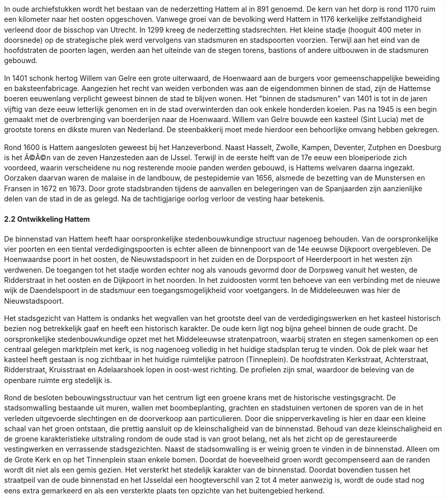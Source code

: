 In oude archiefstukken wordt het bestaan van de nederzetting Hattem al in 891 genoemd. De kern van het dorp is rond 1170 ruim een kilometer naar het oosten opgeschoven. Vanwege groei van de bevolking werd Hattem in 1176 kerkelijke zelfstandigheid verleend door de bisschop van Utrecht. In 1299 kreeg de nederzetting stadsrechten. Het kleine stadje (hooguit 400 meter in doorsnede) op de strategische plek werd vervolgens van stadsmuren en stadspoorten voorzien. Terwijl aan het eind van de hoofdstraten de poorten lagen, werden aan het uiteinde van de stegen torens, bastions of andere uitbouwen in de stadsmuren gebouwd.

In 1401 schonk hertog Willem van Gelre een grote uiterwaard, de Hoenwaard aan de burgers voor gemeenschappelijke beweiding en baksteenfabricage. Aangezien het recht van weiden verbonden was aan de eigendommen binnen de stad, zijn de Hattemse boeren eeuwenlang verplicht geweest binnen de stad te blijven wonen. Het "binnen de stadsmuren" van 1401 is tot in de jaren vijftig van deze eeuw letterlijk genomen en in de stad overwinterden dan ook enkele honderden koeien. Pas na 1945 is een begin gemaakt met de overbrenging van boerderijen naar de Hoenwaard. Willem van Gelre bouwde een kasteel (Sint Lucia) met de grootste torens en dikste muren van Nederland. De steenbakkerij moet mede hierdoor een behoorlijke omvang hebben gekregen.

Rond 1600 is Hattem aangesloten geweest bij het Hanzeverbond. Naast Hasselt, Zwolle, Kampen, Deventer, Zutphen en Doesburg is het Ã©Ã©n van de zeven Hanzesteden aan de IJssel. Terwijl in de eerste helft van de 17e eeuw een bloeiperiode zich voordeed, waarin verscheidene nu nog resterende mooie panden werden gebouwd, is Hattems welvaren daarna ingezakt. Oorzaken daarvan waren de malaise in de landbouw, de pestepidemie van 1656, alsmede de bezetting van de Munstersen en Fransen in 1672 en 1673\. Door grote stadsbranden tijdens de aanvallen en belegeringen van de Spanjaarden zijn aanzienlijke delen van de stad in de as gelegd. Na de tachtigjarige oorlog verloor de vesting haar betekenis.

#### 2\.2 Ontwikkeling Hattem

De binnenstad van Hattem heeft haar oorspronkelijke stedenbouwkundige structuur nagenoeg behouden. Van de oorspronkelijke vier poorten en een tiental verdedigingspoorten is echter alleen de binnenpoort van de 14e eeuwse Dijkpoort overgebleven. De Hoenwaardse poort in het oosten, de Nieuwstadspoort in het zuiden en de Dorpspoort of Heerderpoort in het westen zijn verdwenen. De toegangen tot het stadje worden echter nog als vanouds gevormd door de Dorpsweg vanuit het westen, de Ridderstraat in het oosten en de Dijkpoort in het noorden. In het zuidoosten vormt ten behoeve van een verbinding met de nieuwe wijk de Daendelspoort in de stadsmuur een toegangsmogelijkheid voor voetgangers. In de Middeleeuwen was hier de Nieuwstadspoort.

Het stadsgezicht van Hattem is ondanks het wegvallen van het grootste deel van de verdedigingswerken en het kasteel historisch bezien nog betrekkelijk gaaf en heeft een historisch karakter. De oude kern ligt nog bijna geheel binnen de oude gracht. De oorspronkelijke stedenbouwkundige opzet met het Middeleeuwse stratenpatroon, waarbij straten en stegen samenkomen op een centraal gelegen marktplein met kerk, is nog nagenoeg volledig in het huidige stadsplan terug te vinden. Ook de plek waar het kasteel heeft gestaan is nog zichtbaar in het huidige ruimtelijke patroon (Tinneplein). De hoofdstraten Kerkstraat, Achterstraat, Ridderstraat, Kruisstraat en Adelaarshoek lopen in oost\-west richting. De profielen zijn smal, waardoor de beleving van de openbare ruimte erg stedelijk is.

Rond de besloten bebouwingsstructuur van het centrum ligt een groene krans met de historische vestingsgracht. De stadsomwalling bestaande uit muren, wallen met boombeplanting, grachten en stadstuinen vertonen de sporen van de in het verleden uitgevoerde slechtingen en de doorverkoop aan particulieren. Door die snipperverkaveling is hier en daar een kleine schaal van het groen ontstaan, die prettig aansluit op de kleinschaligheid van de binnenstad. Behoud van deze kleinschaligheid en de groene karakteristieke uitstraling rondom de oude stad is van groot belang, net als het zicht op de gerestaureerde vestingwerken en verrassende stadsgezichten. Naast de stadsomwalling is er weinig groen te vinden in de binnenstad. Alleen om de Grote Kerk en op het Tinnenplein staan enkele bomen. Doordat de hoeveelheid groen wordt gecompenseerd aan de randen wordt dit niet als een gemis gezien. Het versterkt het stedelijk karakter van de binnenstad. Doordat bovendien tussen het straatpeil van de oude binnenstad en het IJsseldal een hoogteverschil van 2 tot 4 meter aanwezig is, wordt de oude stad nog eens extra gemarkeerd en als een versterkte plaats ten opzichte van het buitengebied herkend.
